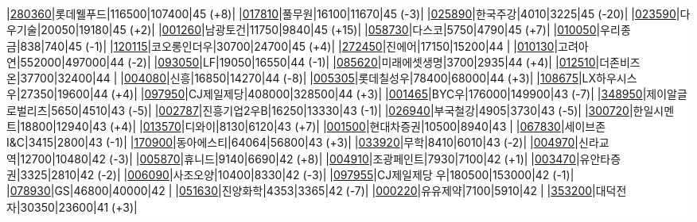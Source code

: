 |[280360](https://finance.daum.net/quotes/A280360)|롯데웰푸드|116500|107400|45 (+8)|
|[017810](https://finance.daum.net/quotes/A017810)|풀무원|16100|11670|45 (-3)|
|[025890](https://finance.daum.net/quotes/A025890)|한국주강|4010|3225|45 (-20)|
|[023590](https://finance.daum.net/quotes/A023590)|다우기술|20050|19180|45 (+2)|
|[001260](https://finance.daum.net/quotes/A001260)|남광토건|11750|9840|45 (+15)|
|[058730](https://finance.daum.net/quotes/A058730)|다스코|5750|4790|45 (+7)|
|[010050](https://finance.daum.net/quotes/A010050)|우리종금|838|740|45 (-1)|
|[120115](https://finance.daum.net/quotes/A120115)|코오롱인더우|30700|24700|45 (+4)|
|[272450](https://finance.daum.net/quotes/A272450)|진에어|17150|15200|44 |
|[010130](https://finance.daum.net/quotes/A010130)|고려아연|552000|497000|44 (-2)|
|[093050](https://finance.daum.net/quotes/A093050)|LF|19050|16550|44 (-1)|
|[085620](https://finance.daum.net/quotes/A085620)|미래에셋생명|3700|2935|44 (+4)|
|[012510](https://finance.daum.net/quotes/A012510)|더존비즈온|37700|32400|44 |
|[004080](https://finance.daum.net/quotes/A004080)|신흥|16850|14270|44 (-8)|
|[005305](https://finance.daum.net/quotes/A005305)|롯데칠성우|78400|68000|44 (+3)|
|[108675](https://finance.daum.net/quotes/A108675)|LX하우시스우|27350|19600|44 (+4)|
|[097950](https://finance.daum.net/quotes/A097950)|CJ제일제당|408000|328500|44 (+3)|
|[001465](https://finance.daum.net/quotes/A001465)|BYC우|176000|149900|43 (-7)|
|[348950](https://finance.daum.net/quotes/A348950)|제이알글로벌리츠|5650|4510|43 (-5)|
|[002787](https://finance.daum.net/quotes/A002787)|진흥기업2우B|16250|13330|43 (-1)|
|[026940](https://finance.daum.net/quotes/A026940)|부국철강|4905|3730|43 (-5)|
|[300720](https://finance.daum.net/quotes/A300720)|한일시멘트|18800|12940|43 (+4)|
|[013570](https://finance.daum.net/quotes/A013570)|디와이|8130|6120|43 (+7)|
|[001500](https://finance.daum.net/quotes/A001500)|현대차증권|10500|8940|43 |
|[067830](https://finance.daum.net/quotes/A067830)|세이브존I&C|3415|2800|43 (-1)|
|[170900](https://finance.daum.net/quotes/A170900)|동아에스티|64064|56800|43 (+3)|
|[033920](https://finance.daum.net/quotes/A033920)|무학|8410|6010|43 (-2)|
|[004970](https://finance.daum.net/quotes/A004970)|신라교역|12700|10480|42 (-3)|
|[005870](https://finance.daum.net/quotes/A005870)|휴니드|9140|6690|42 (+8)|
|[004910](https://finance.daum.net/quotes/A004910)|조광페인트|7930|7100|42 (+1)|
|[003470](https://finance.daum.net/quotes/A003470)|유안타증권|3325|2810|42 (-2)|
|[006090](https://finance.daum.net/quotes/A006090)|사조오양|10400|8330|42 (-3)|
|[097955](https://finance.daum.net/quotes/A097955)|CJ제일제당 우|180500|153000|42 (-1)|
|[078930](https://finance.daum.net/quotes/A078930)|GS|46800|40000|42 |
|[051630](https://finance.daum.net/quotes/A051630)|진양화학|4353|3365|42 (-7)|
|[000220](https://finance.daum.net/quotes/A000220)|유유제약|7100|5910|42 |
|[353200](https://finance.daum.net/quotes/A353200)|대덕전자|30350|23600|41 (+3)|